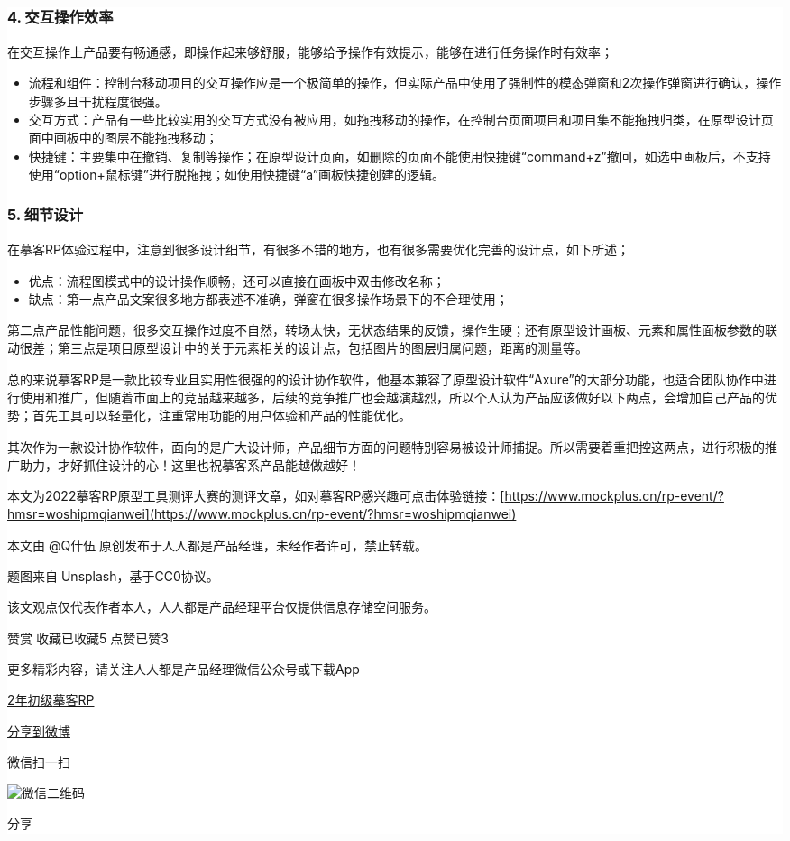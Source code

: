 ### 4\. 交互操作效率

在交互操作上产品要有畅通感，即操作起来够舒服，能够给予操作有效提示，能够在进行任务操作时有效率；

*   流程和组件：控制台移动项目的交互操作应是一个极简单的操作，但实际产品中使用了强制性的模态弹窗和2次操作弹窗进行确认，操作步骤多且干扰程度很强。
*   交互方式：产品有一些比较实用的交互方式没有被应用，如拖拽移动的操作，在控制台页面项目和项目集不能拖拽归类，在原型设计页面中画板中的图层不能拖拽移动；
*   快捷键：主要集中在撤销、复制等操作；在原型设计页面，如删除的页面不能使用快捷键“command+z”撤回，如选中画板后，不支持使用“option+鼠标键”进行脱拖拽；如使用快捷键“a”画板快捷创建的逻辑。

### 5\. 细节设计

在摹客RP体验过程中，注意到很多设计细节，有很多不错的地方，也有很多需要优化完善的设计点，如下所述；

*   优点：流程图模式中的设计操作顺畅，还可以直接在画板中双击修改名称；
*   缺点：第一点产品文案很多地方都表述不准确，弹窗在很多操作场景下的不合理使用；

第二点产品性能问题，很多交互操作过度不自然，转场太快，无状态结果的反馈，操作生硬；还有原型设计画板、元素和属性面板参数的联动很差；第三点是项目原型设计中的关于元素相关的设计点，包括图片的图层归属问题，距离的测量等。

总的来说摹客RP是一款比较专业且实用性很强的的设计协作软件，他基本兼容了原型设计软件“Axure”的大部分功能，也适合团队协作中进行使用和推广，但随着市面上的竞品越来越多，后续的竞争推广也会越演越烈，所以个人认为产品应该做好以下两点，会增加自己产品的优势；首先工具可以轻量化，注重常用功能的用户体验和产品的性能优化。

其次作为一款设计协作软件，面向的是广大设计师，产品细节方面的问题特别容易被设计师捕捉。所以需要着重把控这两点，进行积极的推广助力，才好抓住设计的心！这里也祝摹客系产品能越做越好！

本文为2022摹客RP原型工具测评大赛的测评文章，如对摹客RP感兴趣可点击体验链接：[https://www.mockplus.cn/rp-event/?hmsr=woshipmqianwei](https://www.mockplus.cn/rp-event/?hmsr=woshipmqianwei)

本文由 @Q什伍 原创发布于人人都是产品经理，未经作者许可，禁止转载。

题图来自 Unsplash，基于CC0协议。

该文观点仅代表作者本人，人人都是产品经理平台仅提供信息存储空间服务。

赞赏 收藏已收藏5 点赞已赞3

更多精彩内容，请关注人人都是产品经理微信公众号或下载App

[2年](https://www.woshipm.com/tag/2%e5%b9%b4)[初级](https://www.woshipm.com/tag/%e5%88%9d%e7%ba%a7)[摹客RP](https://www.woshipm.com/tag/%e6%91%b9%e5%ae%a2rp)

[分享到微博](https://service.weibo.com/share/share.php?appkey=2775287854&title=【摹客RP测评大赛优秀作品】产品评测——对摹客RP交互设计的体验与建议&url=https://www.woshipm.com/evaluating/5601123.html&pic=https://image.woshipm.com/wp-files/2022/09/86FIPy5in7WMThJExvr8.jpg)

微信扫一扫

![微信二维码](https://api.pwmqr.com/qrcode/create/?url=https://www.woshipm.com/evaluating/5601123.html)

分享